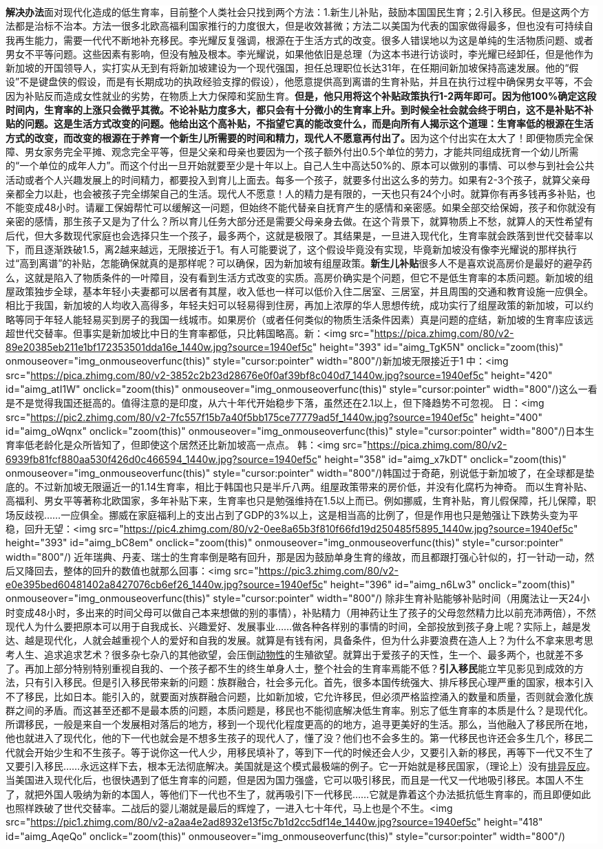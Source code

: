 <strong>解决办法</strong>面对现代化造成的低生育率，目前整个人类社会只找到两个方法：1.新生儿补贴，鼓励本国国民生育；2.引入移民。但是这两个方法都是治标不治本。方法一很多北欧高福利国家推行的力度很大，但是收效甚微；方法二以美国为代表的国家做得最多，但也没有可持续自我再生能力，需要一代代不断地补充移民。李光耀反复强调，根源在于生活方式的改变。很多人错误地以为这是单纯的生活物质问题、或者男女不平等问题。这些因素有影响，但没有触及根本。李光耀说，如果他依旧是总理（为这本书进行访谈时，李光耀已经卸任，但是他作为新加坡的开国领导人，实打实从无到有将新加坡建设为一个现代强国，担任总理职位长达31年，在任期间新加坡保持高速发展。他的“假设”不是键盘侠的假设，而是有长期成功的执政经验支撑的假设），他愿意提供高到离谱的生育补贴，并且在执行过程中确保男女平等，不会因为补贴反而造成女性就业的劣势，在物质上大力保障和奖励生育。<strong>但是，他只用将这个补贴政策执行1-2两年即可。因为他100%确定这段时间内，生育率的上涨只会微乎其微。不论补贴力度多大，都只会有十分微小的生育率上升。</strong><strong>到时候全社会就会终于明白，这不是补贴不补贴的问题。这是生活方式改变的问题。他给出这个高补贴，不指望它真的能改变什么，而是向所有人揭示这个道理：</strong><strong>生育率低的根源在生活方式的改变，而改变的根源在于养育一个新生儿所需要的时间和精力，现代人不愿意再付出了。</strong>因为这个付出实在太大了！即便物质完全保障、男女家务完全平摊、观念完全平等，但是父亲和母亲也要因为一个孩子额外付出0.5个单位的劳力，才能共同组成抚育一个幼儿所需的“一个单位的成年人力”。而这个付出一旦开始就要至少是十年以上。自己人生中高达50%的、原本可以做别的事情、可以参与到社会公共活动或者个人兴趣发展上的时间精力，都要投入到育儿上面去。每多一个孩子，就要多付出这么多的劳力。如果有2-3个孩子，就算父亲母亲都全力以赴，也会被孩子完全绑架自己的生活。现代人不愿意！人的精力是有限的，一天也只有24个小时。就算你有再多钱再多补贴，也不能变成48小时。请雇工保姆帮忙可以缓解这一问题，但始终不能代替亲自抚育产生的感情和亲密感。如果全部交给保姆，孩子和你就没有亲密的感情，那生孩子又是为了什么？所以育儿任务大部分还是需要父母亲身去做。在这个背景下，就算物质上不愁，就算人的天性希望有后代，但大多数现代家庭也会选择只生一个孩子，最多两个，这就是极限了。其结果是，一旦进入现代化，生育率就会跌落到世代交替率以下，而且逐渐跌破1.5，离2越来越远，无限接近于1。有人可能要说了，这个假设毕竟没有实现，毕竟新加坡没有像李光耀说的那样执行过“高到离谱”的补贴，怎能确保就真的是那样呢？可以确保，因为新加坡有组屋政策。<strong>新生儿补贴</strong>很多人不是喜欢说高房价是最好的避孕药么，这就是陷入了物质条件的一叶障目，没有看到生活方式改变的实质。高房价确实是个问题，但它不是低生育率的本质问题。新加坡的组屋政策独步全球，基本年轻小夫妻都可以居者有其屋，收入低也一样可以低价入住二居室、三居室，并且周围的交通和教育设施一应俱全。相比于我国，新加坡的人均收入高得多，年轻夫妇可以轻易得到住房，再加上浓厚的华人思想传统，成功实行了组屋政策的新加坡，可以约略等同于年轻人能轻易买到房子的我国一线城市。如果房价（或者任何类似的物质生活条件因素）真是问题的症结，新加坡的生育率应该远超世代交替率。但事实是新加坡比中日的生育率都低，只比韩国略高。新：<img src="https://pica.zhimg.com/80/v2-89e20385eb211e1bf172353501dda16e_1440w.jpg?source=1940ef5c" height="393" id="aimg_TgK5N" onclick="zoom(this)" onmouseover="img_onmouseoverfunc(this)" style="cursor:pointer" width="800"/)新加坡无限接近于1
中：<img src="https://pica.zhimg.com/80/v2-3852c2b23d28676e0f0af39bf8c040d7_1440w.jpg?source=1940ef5c" height="420" id="aimg_atI1W" onclick="zoom(this)" onmouseover="img_onmouseoverfunc(this)" style="cursor:pointer" width="800"/)这么一看是不是觉得我国还挺高的。值得注意的是印度，从六十年代开始稳步下落，虽然还在2.1以上，但下降趋势不可忽视。
日：<img src="https://pic2.zhimg.com/80/v2-7fc557f15b7a40f5bb175ce77779ad5f_1440w.jpg?source=1940ef5c" height="400" id="aimg_oWqnx" onclick="zoom(this)" onmouseover="img_onmouseoverfunc(this)" style="cursor:pointer" width="800"/)日本生育率低老龄化是众所皆知了，但即使这个居然还比新加坡高一点点。
韩：<img src="https://pica.zhimg.com/80/v2-6939fb81fcf880aa530f426d0c466594_1440w.jpg?source=1940ef5c" height="358" id="aimg_x7kDT" onclick="zoom(this)" onmouseover="img_onmouseoverfunc(this)" style="cursor:pointer" width="800"/)韩国过于奇葩，别说低于新加坡了，在全球都是垫底的。不过新加坡无限逼近一的1.14生育率，相比于韩国也只是半斤八两。组屋政策带来的房价低，并没有化腐朽为神奇。
而以生育补贴、高福利、男女平等著称北欧国家，多年补贴下来，生育率也只是勉强维持在1.5以上而已。例如挪威，生育补贴，育儿假保障，托儿保障，职场反歧视……一应俱全。挪威在家庭福利上的支出占到了GDP的3%以上，这是相当高的比例了，但是作用也只是勉强让下跌势头变为平稳，回升无望：<img src="https://pic4.zhimg.com/80/v2-0ee8a65b3f810f66fd19d250485f5895_1440w.jpg?source=1940ef5c" height="393" id="aimg_bC8em" onclick="zoom(this)" onmouseover="img_onmouseoverfunc(this)" style="cursor:pointer" width="800"/)
近年瑞典、丹麦、瑞士的生育率倒是略有回升，那是因为鼓励单身生育的缘故，而且都跟打强心针似的，打一针动一动，然后又降回去，整体的回升的数值也就那么回事：<img src="https://pic3.zhimg.com/80/v2-e0e395bed60481402a8427076cb6ef26_1440w.jpg?source=1940ef5c" height="396" id="aimg_n6Lw3" onclick="zoom(this)" onmouseover="img_onmouseoverfunc(this)" style="cursor:pointer" width="800"/)
除非生育补贴能够补贴时间（用魔法让一天24小时变成48小时，多出来的时间父母可以做自己本来想做的别的事情），补贴精力（用神药让生了孩子的父母忽然精力比以前充沛两倍），不然现代人为什么要把原本可以用于自我成长、兴趣爱好、发展事业……做各种各样别的事情的时间，全部投放到孩子身上呢？实际上，越是发达、越是现代化，人就会越重视个人的爱好和自我的发展。就算是有钱有闲，具备条件，但为什么非要浪费在造人上？为什么不拿来思考思考人生、追求追求艺术？很多杂七杂八的其他欲望，会压倒[动物性](https://www.zhihu.com/search?q=%E5%8A%A8%E7%89%A9%E6%80%A7&amp;search_source=Entity&amp;hybrid_search_source=Entity&amp;hybrid_search_extra=%7B%22sourceType%22%3A%22answer%22%2C%22sourceId%22%3A2268285135%7D)的生殖欲望。就算出于爱孩子的天性，生一个、最多两个，也就差不多了。再加上部分特别特别重视自我的、一个孩子都不生的终生单身人士，整个社会的生育率焉能不低？<strong>引入移民</strong>能立竿见影见到成效的方法，只有引入移民。但是引入移民带来新的问题：族群融合，社会多元化。首先，很多本国传统强大、排斥移民心理严重的国家，根本引入不了移民，比如日本。能引入的，就要面对族群融合问题，比如新加坡，它允许移民，但必须严格监控涌入的数量和质量，否则就会激化族群之间的矛盾。而这甚至还都不是最本质的问题，本质问题是，移民也不能彻底解决低生育率。别忘了低生育率的本质是什么？是现代化。所谓移民，一般是来自一个发展相对落后的地方，移到一个现代化程度更高的的地方，追寻更美好的生活。那么，当他融入了移民所在地，他也就进入了现代化，他的下一代也就会是不想多生孩子的现代人了，懂了没？他们也不会多生的。第一代移民也许还会多生几个，移民二代就会开始少生和不生孩子。等于说你这一代人少，用移民填补了，等到下一代的时候还会人少，又要引入新的移民，再等下一代又不生了又要引入移民……永远这样下去，根本无法彻底解决。美国就是这个模式最极端的例子。它一开始就是移民国家，（理论上）没有[排异反应](https://www.zhihu.com/search?q=%E6%8E%92%E5%BC%82%E5%8F%8D%E5%BA%94&amp;search_source=Entity&amp;hybrid_search_source=Entity&amp;hybrid_search_extra=%7B%22sourceType%22%3A%22answer%22%2C%22sourceId%22%3A2268285135%7D)。当美国进入现代化后，也很快遇到了低生育率的问题，但是因为国力强盛，它可以吸引移民，而且是一代又一代地吸引移民。本国人不生了，就把外国人吸纳为新的本国人，等他们下一代也不生了，就再吸引下一代移民……它就是靠着这个办法抵抗低生育率的，而且即便如此也照样跌破了世代交替率。二战后的婴儿潮就是最后的辉煌了，一进入七十年代，马上也是个不生。<img src="https://pic1.zhimg.com/80/v2-a2aa4e2ad8932e13f5c7b1d2cc5df14e_1440w.jpg?source=1940ef5c" height="418" id="aimg_AqeQo" onclick="zoom(this)" onmouseover="img_onmouseoverfunc(this)" style="cursor:pointer" width="800"/)